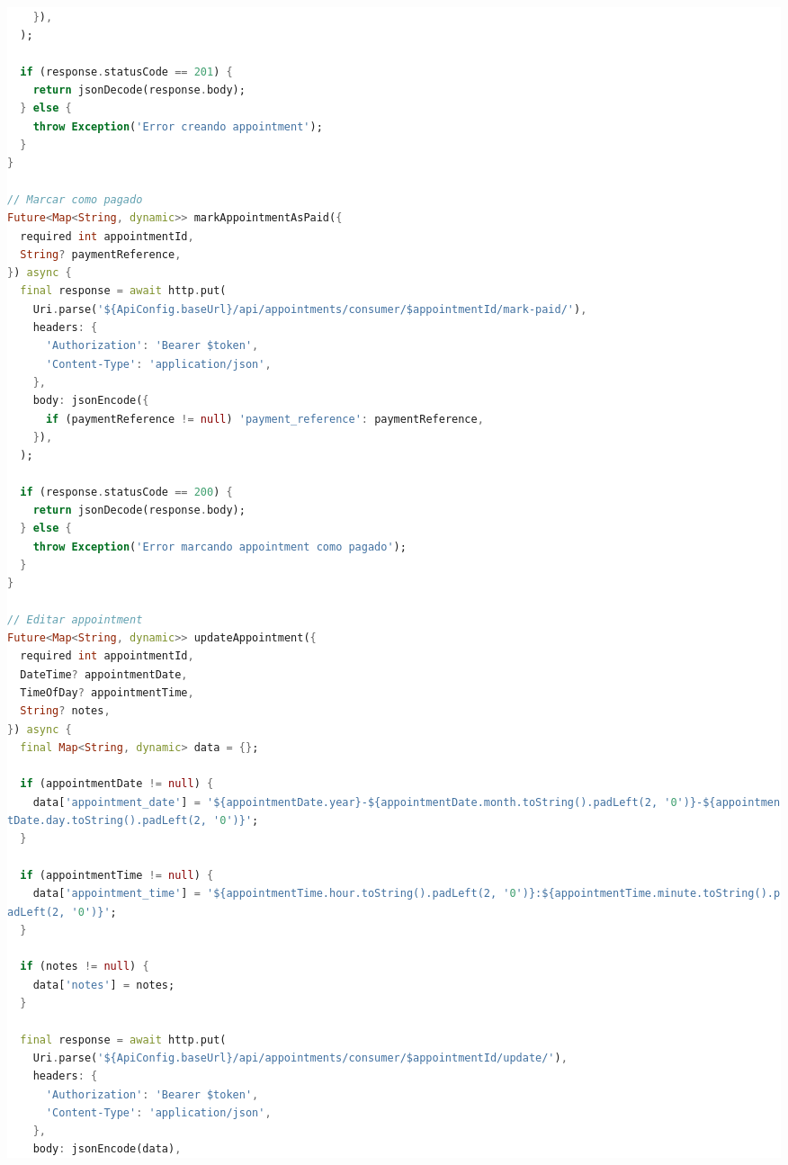 ```dart
    }),
  );
  
  if (response.statusCode == 201) {
    return jsonDecode(response.body);
  } else {
    throw Exception('Error creando appointment');
  }
}

// Marcar como pagado
Future<Map<String, dynamic>> markAppointmentAsPaid({
  required int appointmentId,
  String? paymentReference,
}) async {
  final response = await http.put(
    Uri.parse('${ApiConfig.baseUrl}/api/appointments/consumer/$appointmentId/mark-paid/'),
    headers: {
      'Authorization': 'Bearer $token',
      'Content-Type': 'application/json',
    },
    body: jsonEncode({
      if (paymentReference != null) 'payment_reference': paymentReference,
    }),
  );
  
  if (response.statusCode == 200) {
    return jsonDecode(response.body);
  } else {
    throw Exception('Error marcando appointment como pagado');
  }
}

// Editar appointment
Future<Map<String, dynamic>> updateAppointment({
  required int appointmentId,
  DateTime? appointmentDate,
  TimeOfDay? appointmentTime,
  String? notes,
}) async {
  final Map<String, dynamic> data = {};
  
  if (appointmentDate != null) {
    data['appointment_date'] = '${appointmentDate.year}-${appointmentDate.month.toString().padLeft(2, '0')}-${appointmentDate.day.toString().padLeft(2, '0')}';
  }
  
  if (appointmentTime != null) {
    data['appointment_time'] = '${appointmentTime.hour.toString().padLeft(2, '0')}:${appointmentTime.minute.toString().padLeft(2, '0')}';
  }
  
  if (notes != null) {
    data['notes'] = notes;
  }
  
  final response = await http.put(
    Uri.parse('${ApiConfig.baseUrl}/api/appointments/consumer/$appointmentId/update/'),
    headers: {
      'Authorization': 'Bearer $token',
      'Content-Type': 'application/json',
    },
    body: jsonEncode(data),
```